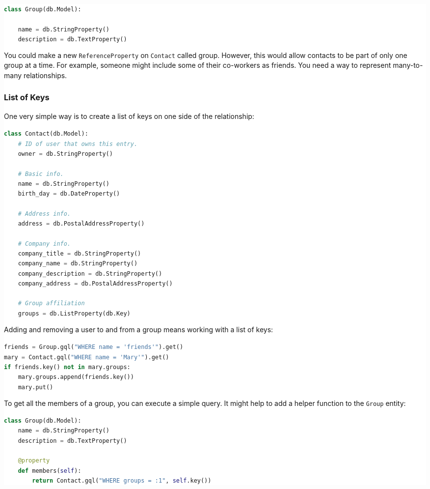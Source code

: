 ```py
class Group(db.Model):

    name = db.StringProperty()
    description = db.TextProperty()
```

You could make a new `ReferenceProperty` on `Contact` called group. However,
this would allow contacts to be part of only one group at a time. For example,
someone might include some of their co-workers as friends. You need a way to
represent many-to-many relationships.

### List of Keys

One very simple way is to create a list of keys on one side of the relationship:

```py
class Contact(db.Model):
    # ID of user that owns this entry.
    owner = db.StringProperty()

    # Basic info.
    name = db.StringProperty()
    birth_day = db.DateProperty()

    # Address info.
    address = db.PostalAddressProperty()

    # Company info.
    company_title = db.StringProperty()
    company_name = db.StringProperty()
    company_description = db.StringProperty()
    company_address = db.PostalAddressProperty()

    # Group affiliation
    groups = db.ListProperty(db.Key)
```

Adding and removing a user to and from a group means working with a list of
keys:

```py
friends = Group.gql("WHERE name = 'friends'").get()
mary = Contact.gql("WHERE name = 'Mary'").get()
if friends.key() not in mary.groups:
    mary.groups.append(friends.key())
    mary.put()
```

To get all the members of a group, you can execute a simple query. It might help
to add a helper function to the `Group` entity:

```py
class Group(db.Model):
    name = db.StringProperty()
    description = db.TextProperty()

    @property
    def members(self):
        return Contact.gql("WHERE groups = :1", self.key())
```
